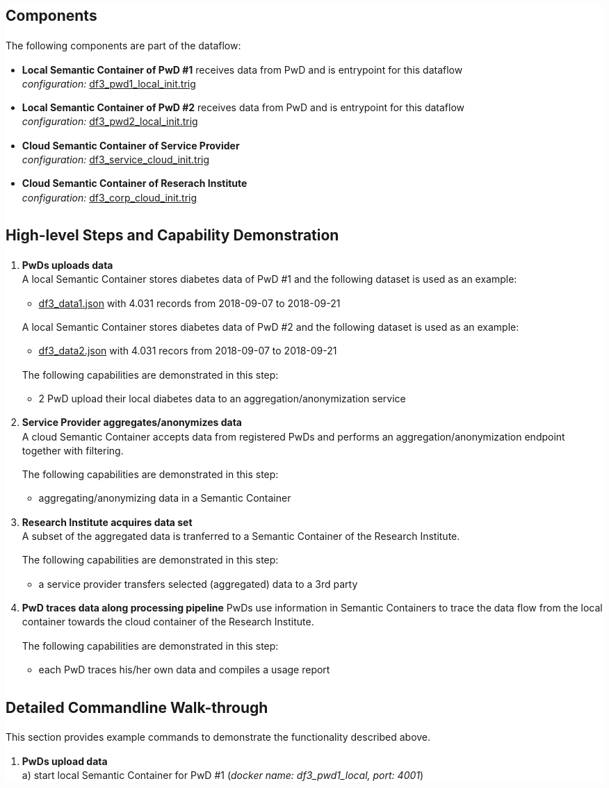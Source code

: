 
## Components    
The following components are part of the dataflow:    

* **Local Semantic Container of PwD #1** receives data from PwD and is entrypoint for this dataflow      
    *configuration:* [df3_pwd1_local_init.trig](df3_pwd1_local_init.trig)     
   
* **Local Semantic Container of PwD #2** receives data from PwD and is entrypoint for this dataflow      
    *configuration:* [df3_pwd2_local_init.trig](df3_pwd2_local_init.trig)     
   
* **Cloud Semantic Container of Service Provider**    
    *configuration:* [df3_service_cloud_init.trig](df3_service_cloud_init.trig)     

* **Cloud Semantic Container of Reserach Institute**    
    *configuration:* [df3_corp_cloud_init.trig](df3_corp_cloud_init.trig)     



## High-level Steps and Capability Demonstration

1. **PwDs uploads data**    
    A local Semantic Container stores diabetes data of PwD #1 and the following dataset is used as an example:    
    * [df3_data1.json](df3_data1.json) with 4.031 records from 2018-09-07 to 2018-09-21    

    A local Semantic Container stores diabetes data of PwD #2 and the following dataset is used as an example:    
    * [df3_data2.json](df3_data2.json) with 4.031 recors from 2018-09-07 to 2018-09-21    

    The following capabilities are demonstrated in this step:    
    * 2 PwD upload their local diabetes data to an aggregation/anonymization service    

2. **Service Provider aggregates/anonymizes data**    
    A cloud Semantic Container accepts data from registered PwDs and performs an aggregation/anonymization endpoint together with filtering.

    The following capabilities are demonstrated in this step:    
    * aggregating/anonymizing data in a Semantic Container

3. **Research Institute acquires data set**    
    A subset of the aggregated data is tranferred to a Semantic Container of the Research Institute.

    The following capabilities are demonstrated in this step:    
    * a service provider transfers selected (aggregated) data to a 3rd party

4. **PwD traces data along processing pipeline**
    PwDs use information in Semantic Containers to trace the data flow from the local container towards the cloud container of the Research Institute.

    The following capabilities are demonstrated in this step:    
    * each PwD traces his/her own data and compiles a usage report


## Detailed Commandline Walk-through    
This section provides example commands to demonstrate the functionality described above.

1. **PwDs upload data**    
    a) start local Semantic Container for PwD #1 (*docker name: df3_pwd1_local, port: 4001*)    
